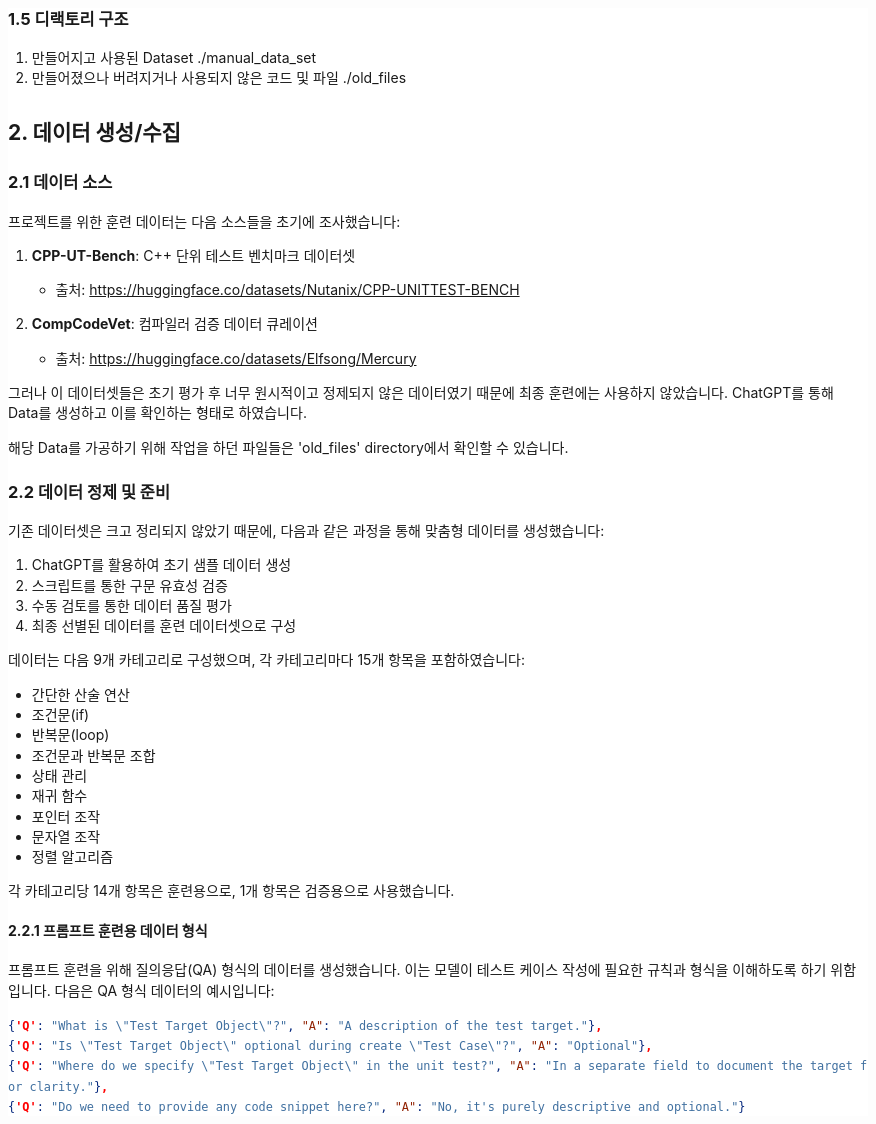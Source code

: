 ### 1.5 디랙토리 구조
1. 만들어지고 사용된 Dataset
./manual_data_set
2. 만들어졌으나 버려지거나 사용되지 않은 코드 및 파일
./old_files


## 2. 데이터 생성/수집

### 2.1 데이터 소스

프로젝트를 위한 훈련 데이터는 다음 소스들을 초기에 조사했습니다:

1. **CPP-UT-Bench**: C++ 단위 테스트 벤치마크 데이터셋
   - 출처: https://huggingface.co/datasets/Nutanix/CPP-UNITTEST-BENCH

2. **CompCodeVet**: 컴파일러 검증 데이터 큐레이션
   - 출처: https://huggingface.co/datasets/Elfsong/Mercury
   
그러나 이 데이터셋들은 초기 평가 후 너무 원시적이고 정제되지 않은 데이터였기 때문에 최종 훈련에는 사용하지 않았습니다. 
ChatGPT를 통해 Data를 생성하고 이를 확인하는 형태로 하였습니다.

해당 Data를 가공하기 위해 작업을 하던 파일들은 'old_files' directory에서 확인할 수 있습니다.

### 2.2 데이터 정제 및 준비

기존 데이터셋은 크고 정리되지 않았기 때문에, 다음과 같은 과정을 통해 맞춤형 데이터를 생성했습니다:

1. ChatGPT를 활용하여 초기 샘플 데이터 생성
2. 스크립트를 통한 구문 유효성 검증
3. 수동 검토를 통한 데이터 품질 평가
4. 최종 선별된 데이터를 훈련 데이터셋으로 구성

데이터는 다음 9개 카테고리로 구성했으며, 각 카테고리마다 15개 항목을 포함하였습니다:
- 간단한 산술 연산
- 조건문(if)
- 반복문(loop)
- 조건문과 반복문 조합
- 상태 관리
- 재귀 함수
- 포인터 조작
- 문자열 조작
- 정렬 알고리즘

각 카테고리당 14개 항목은 훈련용으로, 1개 항목은 검증용으로 사용했습니다.

#### 2.2.1 프롬프트 훈련용 데이터 형식

프롬프트 훈련을 위해 질의응답(QA) 형식의 데이터를 생성했습니다. 이는 모델이 테스트 케이스 작성에 필요한 규칙과 형식을 이해하도록 하기 위함입니다. 다음은 QA 형식 데이터의 예시입니다:

```json
{'Q': "What is \"Test Target Object\"?", "A": "A description of the test target."},
{'Q': "Is \"Test Target Object\" optional during create \"Test Case\"?", "A": "Optional"},
{'Q': "Where do we specify \"Test Target Object\" in the unit test?", "A": "In a separate field to document the target for clarity."},
{'Q': "Do we need to provide any code snippet here?", "A": "No, it's purely descriptive and optional."}
```
